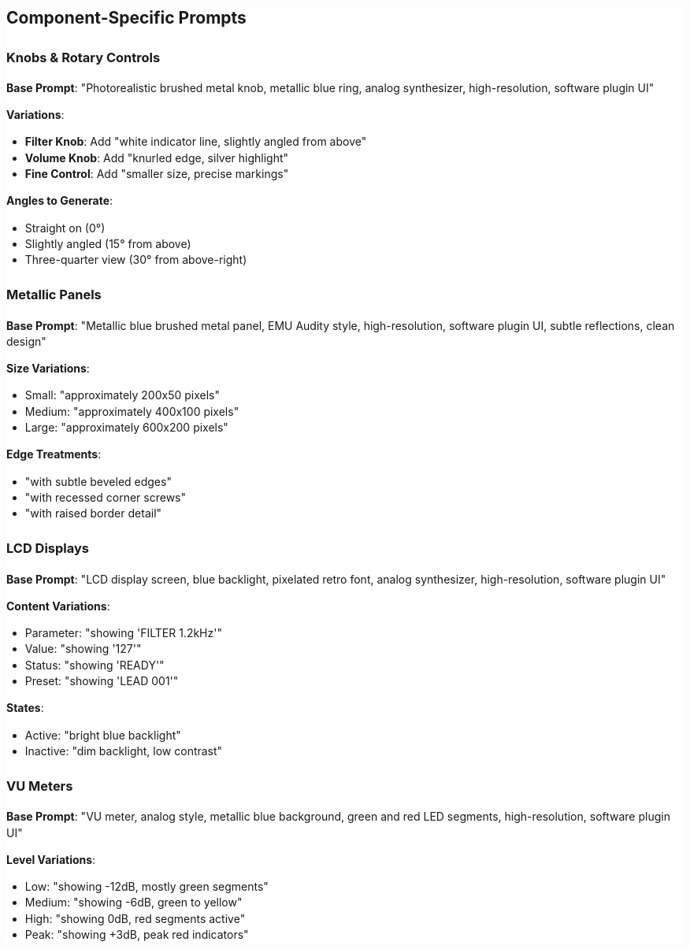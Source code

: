 ## Component-Specific Prompts

### Knobs & Rotary Controls
**Base Prompt**: "Photorealistic brushed metal knob, metallic blue ring, analog synthesizer, high-resolution, software plugin UI"

**Variations**:
- **Filter Knob**: Add "white indicator line, slightly angled from above"
- **Volume Knob**: Add "knurled edge, silver highlight"
- **Fine Control**: Add "smaller size, precise markings"

**Angles to Generate**:
- Straight on (0°)
- Slightly angled (15° from above)
- Three-quarter view (30° from above-right)

### Metallic Panels
**Base Prompt**: "Metallic blue brushed metal panel, EMU Audity style, high-resolution, software plugin UI, subtle reflections, clean design"

**Size Variations**:
- Small: "approximately 200x50 pixels"
- Medium: "approximately 400x100 pixels" 
- Large: "approximately 600x200 pixels"

**Edge Treatments**:
- "with subtle beveled edges"
- "with recessed corner screws"
- "with raised border detail"

### LCD Displays
**Base Prompt**: "LCD display screen, blue backlight, pixelated retro font, analog synthesizer, high-resolution, software plugin UI"

**Content Variations**:
- Parameter: "showing 'FILTER 1.2kHz'"
- Value: "showing '127'"
- Status: "showing 'READY'"
- Preset: "showing 'LEAD 001'"

**States**:
- Active: "bright blue backlight"
- Inactive: "dim backlight, low contrast"

### VU Meters
**Base Prompt**: "VU meter, analog style, metallic blue background, green and red LED segments, high-resolution, software plugin UI"

**Level Variations**:
- Low: "showing -12dB, mostly green segments"
- Medium: "showing -6dB, green to yellow"
- High: "showing 0dB, red segments active"
- Peak: "showing +3dB, peak red indicators"
